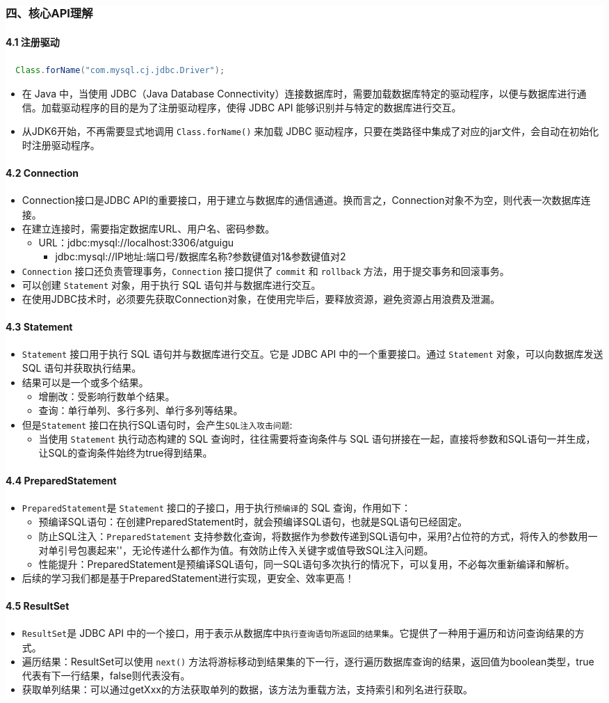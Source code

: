 

### 四、核心API理解

#### 4.1 注册驱动


```java
  Class.forName("com.mysql.cj.jdbc.Driver");
```

- 在 Java 中，当使用 JDBC（Java Database Connectivity）连接数据库时，需要加载数据库特定的驱动程序，以便与数据库进行通信。加载驱动程序的目的是为了注册驱动程序，使得 JDBC API 能够识别并与特定的数据库进行交互。

-  从JDK6开始，不再需要显式地调用 `Class.forName()` 来加载 JDBC 驱动程序，只要在类路径中集成了对应的jar文件，会自动在初始化时注册驱动程序。



#### 4.2 Connection

- Connection接口是JDBC API的重要接口，用于建立与数据库的通信通道。换而言之，Connection对象不为空，则代表一次数据库连接。
- 在建立连接时，需要指定数据库URL、用户名、密码参数。
  - URL：jdbc:mysql://localhost:3306/atguigu
    - jdbc:mysql://IP地址:端口号/数据库名称?参数键值对1&参数键值对2
- `Connection` 接口还负责管理事务，`Connection` 接口提供了 `commit` 和 `rollback` 方法，用于提交事务和回滚事务。
- 可以创建 `Statement` 对象，用于执行 SQL 语句并与数据库进行交互。
- 在使用JDBC技术时，必须要先获取Connection对象，在使用完毕后，要释放资源，避免资源占用浪费及泄漏。



#### 4.3 Statement

- `Statement` 接口用于执行 SQL 语句并与数据库进行交互。它是 JDBC API 中的一个重要接口。通过 `Statement` 对象，可以向数据库发送 SQL 语句并获取执行结果。
- 结果可以是一个或多个结果。
  - 增删改：受影响行数单个结果。
  - 查询：单行单列、多行多列、单行多列等结果。
- 但是`Statement` 接口在执行SQL语句时，会产生`SQL注入攻击问题`:
  - 当使用 `Statement` 执行动态构建的 SQL 查询时，往往需要将查询条件与 SQL 语句拼接在一起，直接将参数和SQL语句一并生成，让SQL的查询条件始终为true得到结果。



#### 4.4 PreparedStatement

- `PreparedStatement`是 `Statement` 接口的子接口，用于执行`预编译`的 SQL 查询，作用如下：
  - 预编译SQL语句：在创建PreparedStatement时，就会预编译SQL语句，也就是SQL语句已经固定。
  - 防止SQL注入：`PreparedStatement` 支持参数化查询，将数据作为参数传递到SQL语句中，采用?占位符的方式，将传入的参数用一对单引号包裹起来''，无论传递什么都作为值。有效防止传入关键字或值导致SQL注入问题。
  - 性能提升：PreparedStatement是预编译SQL语句，同一SQL语句多次执行的情况下，可以复用，不必每次重新编译和解析。
- 后续的学习我们都是基于PreparedStatement进行实现，更安全、效率更高！



#### 4.5 ResultSet

- `ResultSet`是 JDBC API 中的一个接口，用于表示从数据库中`执行查询语句所返回的结果集`。它提供了一种用于遍历和访问查询结果的方式。
- 遍历结果：ResultSet可以使用 `next()` 方法将游标移动到结果集的下一行，逐行遍历数据库查询的结果，返回值为boolean类型，true代表有下一行结果，false则代表没有。
- 获取单列结果：可以通过getXxx的方法获取单列的数据，该方法为重载方法，支持索引和列名进行获取。


